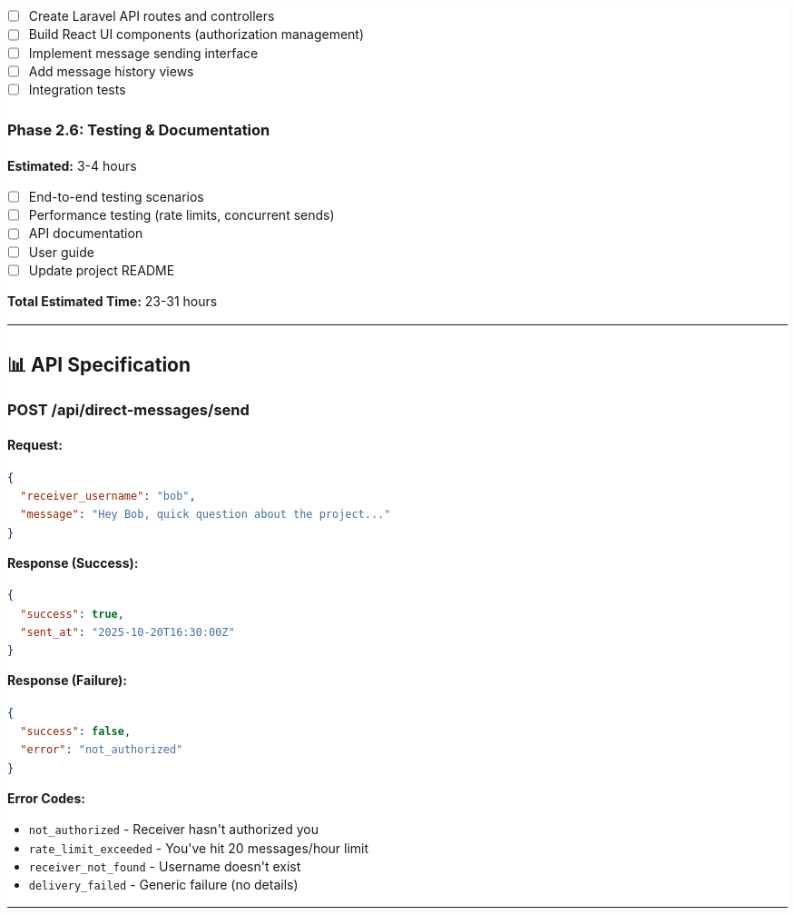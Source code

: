 - [ ] Create Laravel API routes and controllers
- [ ] Build React UI components (authorization management)
- [ ] Implement message sending interface
- [ ] Add message history views
- [ ] Integration tests

### **Phase 2.6: Testing & Documentation**
**Estimated:** 3-4 hours

- [ ] End-to-end testing scenarios
- [ ] Performance testing (rate limits, concurrent sends)
- [ ] API documentation
- [ ] User guide
- [ ] Update project README

**Total Estimated Time:** 23-31 hours

---

## 📊 API Specification

### **POST /api/direct-messages/send**

**Request:**
```json
{
  "receiver_username": "bob",
  "message": "Hey Bob, quick question about the project..."
}
```

**Response (Success):**
```json
{
  "success": true,
  "sent_at": "2025-10-20T16:30:00Z"
}
```

**Response (Failure):**
```json
{
  "success": false,
  "error": "not_authorized"
}
```

**Error Codes:**
- `not_authorized` - Receiver hasn't authorized you
- `rate_limit_exceeded` - You've hit 20 messages/hour limit
- `receiver_not_found` - Username doesn't exist
- `delivery_failed` - Generic failure (no details)

---
